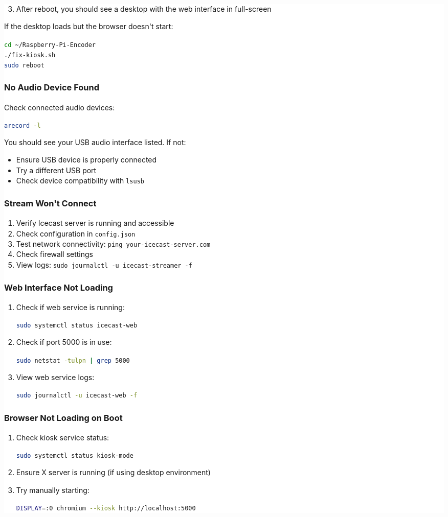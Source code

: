 3. After reboot, you should see a desktop with the web interface in full-screen

If the desktop loads but the browser doesn't start:
```bash
cd ~/Raspberry-Pi-Encoder
./fix-kiosk.sh
sudo reboot
```

### No Audio Device Found

Check connected audio devices:
```bash
arecord -l
```

You should see your USB audio interface listed. If not:
- Ensure USB device is properly connected
- Try a different USB port
- Check device compatibility with `lsusb`

### Stream Won't Connect

1. Verify Icecast server is running and accessible
2. Check configuration in `config.json`
3. Test network connectivity: `ping your-icecast-server.com`
4. Check firewall settings
5. View logs: `sudo journalctl -u icecast-streamer -f`

### Web Interface Not Loading

1. Check if web service is running:
   ```bash
   sudo systemctl status icecast-web
   ```

2. Check if port 5000 is in use:
   ```bash
   sudo netstat -tulpn | grep 5000
   ```

3. View web service logs:
   ```bash
   sudo journalctl -u icecast-web -f
   ```

### Browser Not Loading on Boot

1. Check kiosk service status:
   ```bash
   sudo systemctl status kiosk-mode
   ```

2. Ensure X server is running (if using desktop environment)

3. Try manually starting:
   ```bash
   DISPLAY=:0 chromium --kiosk http://localhost:5000
   ```
